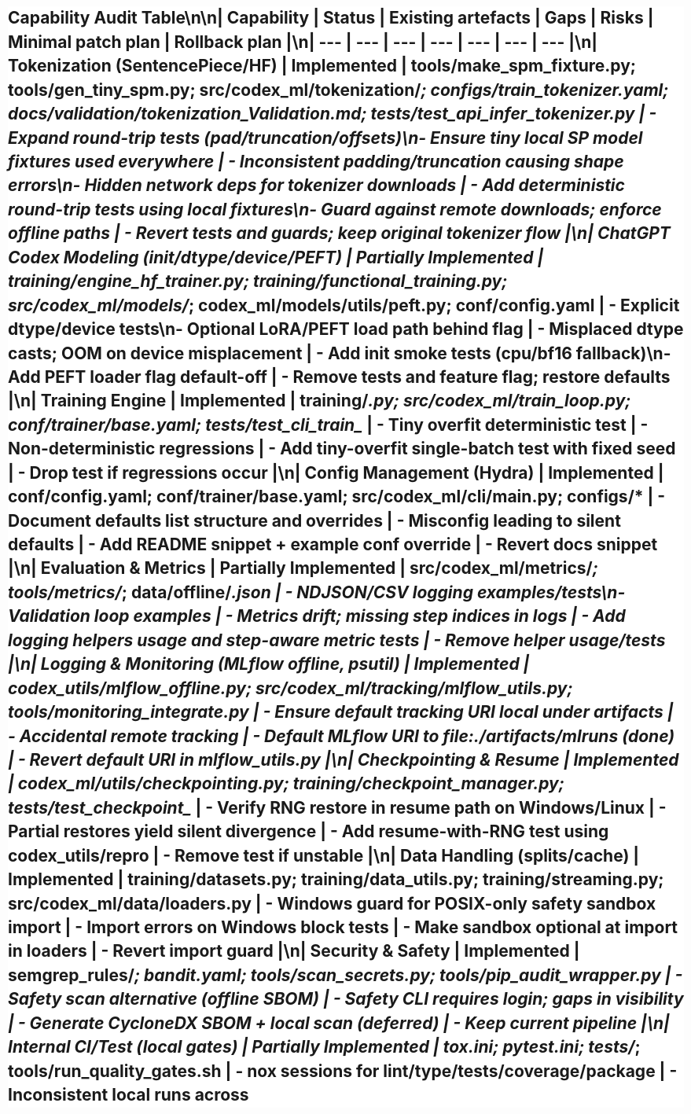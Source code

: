 ## Capability Audit Table\n\n| Capability | Status | Existing artefacts | Gaps | Risks | Minimal patch plan | Rollback plan |\n| --- | --- | --- | --- | --- | --- | --- |\n| Tokenization (SentencePiece/HF) | Implemented | tools/make_spm_fixture.py; tools/gen_tiny_spm.py; src/codex_ml/tokenization/*; configs/train_tokenizer.yaml; docs/validation/tokenization_Validation.md; tests/test_api_infer_tokenizer.py | - Expand round-trip tests (pad/truncation/offsets)\n- Ensure tiny local SP model fixtures used everywhere | - Inconsistent padding/truncation causing shape errors\n- Hidden network deps for tokenizer downloads | - Add deterministic round-trip tests using local fixtures\n- Guard against remote downloads; enforce offline paths | - Revert tests and guards; keep original tokenizer flow |\n| ChatGPT Codex Modeling (init/dtype/device/PEFT) | Partially Implemented | training/engine_hf_trainer.py; training/functional_training.py; src/codex_ml/models/*; codex_ml/models/utils/peft.py; conf/config.yaml | - Explicit dtype/device tests\n- Optional LoRA/PEFT load path behind flag | - Misplaced dtype casts; OOM on device misplacement | - Add init smoke tests (cpu/bf16 fallback)\n- Add PEFT loader flag default-off | - Remove tests and feature flag; restore defaults |\n| Training Engine | Implemented | training/*.py; src/codex_ml/train_loop.py; conf/trainer/base.yaml; tests/test_cli_train_* | - Tiny overfit deterministic test | - Non-deterministic regressions | - Add tiny-overfit single-batch test with fixed seed | - Drop test if regressions occur |\n| Config Management (Hydra) | Implemented | conf/config.yaml; conf/trainer/base.yaml; src/codex_ml/cli/main.py; configs/* | - Document defaults list structure and overrides | - Misconfig leading to silent defaults | - Add README snippet + example conf override | - Revert docs snippet |\n| Evaluation & Metrics | Partially Implemented | src/codex_ml/metrics/*; tools/metrics/*; data/offline/*.json | - NDJSON/CSV logging examples/tests\n- Validation loop examples | - Metrics drift; missing step indices in logs | - Add logging helpers usage and step-aware metric tests | - Remove helper usage/tests |\n| Logging & Monitoring (MLflow offline, psutil) | Implemented | codex_utils/mlflow_offline.py; src/codex_ml/tracking/mlflow_utils.py; tools/monitoring_integrate.py | - Ensure default tracking URI local under artifacts | - Accidental remote tracking | - Default MLflow URI to file:./artifacts/mlruns (done) | - Revert default URI in mlflow_utils.py |\n| Checkpointing & Resume | Implemented | codex_ml/utils/checkpointing.py; training/checkpoint_manager.py; tests/test_checkpoint_* | - Verify RNG restore in resume path on Windows/Linux | - Partial restores yield silent divergence | - Add resume-with-RNG test using codex_utils/repro | - Remove test if unstable |\n| Data Handling (splits/cache) | Implemented | training/datasets.py; training/data_utils.py; training/streaming.py; src/codex_ml/data/loaders.py | - Windows guard for POSIX-only safety sandbox import | - Import errors on Windows block tests | - Make sandbox optional at import in loaders | - Revert import guard |\n| Security & Safety | Implemented | semgrep_rules/*; bandit.yaml; tools/scan_secrets.py; tools/pip_audit_wrapper.py | - Safety scan alternative (offline SBOM) | - Safety CLI requires login; gaps in visibility | - Generate CycloneDX SBOM + local scan (deferred) | - Keep current pipeline |\n| Internal CI/Test (local gates) | Partially Implemented | tox.ini; pytest.ini; tests/*; tools/run_quality_gates.sh | - nox sessions for lint/type/tests/coverage/package | - Inconsistent local runs across